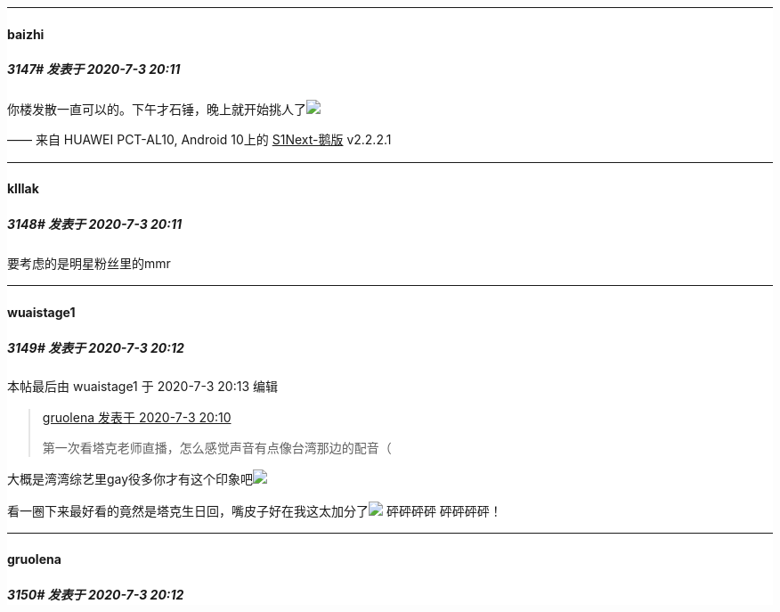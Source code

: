 





-----

####  baizhi  
##### 3147#       发表于 2020-7-3 20:11




你楼发散一直可以的。下午才石锤，晚上就开始挑人了<img src="https://static.saraba1st.com/image/smiley/face2017/067.png" referrerpolicy="no-referrer">

—— 来自 HUAWEI PCT-AL10, Android 10上的 [S1Next-鹅版](https://github.com/ykrank/S1-Next/releases) v2.2.2.1







-----

####  klllak  
##### 3148#       发表于 2020-7-3 20:11




要考虑的是明星粉丝里的mmr







-----

####  wuaistage1  
##### 3149#       发表于 2020-7-3 20:12



 本帖最后由 wuaistage1 于 2020-7-3 20:13 编辑 
<blockquote><a href="httphttps://bbs.saraba1st.com/2b/forum.php?mod=redirect&amp;goto=findpost&amp;pid=48054650&amp;ptid=1945207" target="_blank">gruolena 发表于 2020-7-3 20:10</a>

第一次看塔克老师直播，怎么感觉声音有点像台湾那边的配音（</blockquote>
大概是湾湾综艺里gay役多你才有这个印象吧<img src="https://static.saraba1st.com/image/smiley/face2017/067.png" referrerpolicy="no-referrer">


看一圈下来最好看的竟然是塔克生日回，嘴皮子好在我这太加分了<img src="https://static.saraba1st.com/image/smiley/face2017/068.png" referrerpolicy="no-referrer"> 砰砰砰砰 砰砰砰砰！







-----

####  gruolena  
##### 3150#       发表于 2020-7-3 20:12

